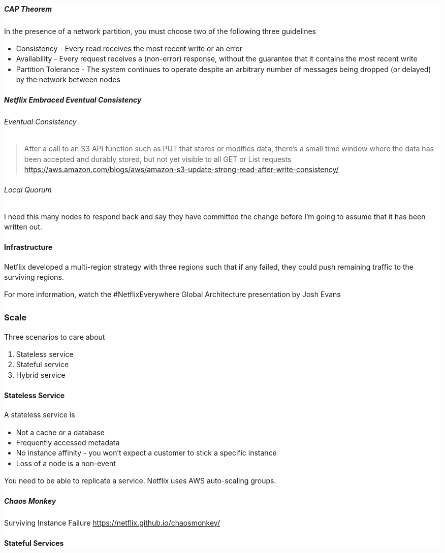 ##### CAP Theorem

In the presence of a network partition, you must choose two of the following three guidelines

* Consistency - Every read receives the most recent write or an error
* Availability - Every request receives a (non-error) response, without the guarantee that it contains the most recent write
* Partition Tolerance - The system continues to operate despite an arbitrary number of messages being dropped (or delayed) by the network between nodes

##### Netflix Embraced Eventual Consistency

###### Eventual Consistency

> After a call to an S3 API function such as PUT that stores or modifies data, there’s a small time window where the data has been accepted and durably stored, but not yet visible to all GET or List requests
<https://aws.amazon.com/blogs/aws/amazon-s3-update-strong-read-after-write-consistency/>

###### Local Quorum

I need this many nodes to respond back and say they have committed the change before I’m going to assume that it has been written out.

#### Infrastructure

Netflix developed a multi-region strategy with three regions such that if any failed, they could push remaining traffic to the surviving regions.

For more information, watch the #NetflixEverywhere Global Architecture presentation by Josh Evans

### Scale

Three scenarios to care about

1. Stateless service
1. Stateful service
1. Hybrid service

#### Stateless Service

A stateless service is

* Not a cache or a database
* Frequently accessed metadata
* No instance affinity - you won’t expect a customer to stick a specific instance
* Loss of a node is a non-event

You need to be able to replicate a service. Netflix uses AWS auto-scaling groups.

##### Chaos Monkey

Surviving Instance Failure
<https://netflix.github.io/chaosmonkey/>

#### Stateful Services
